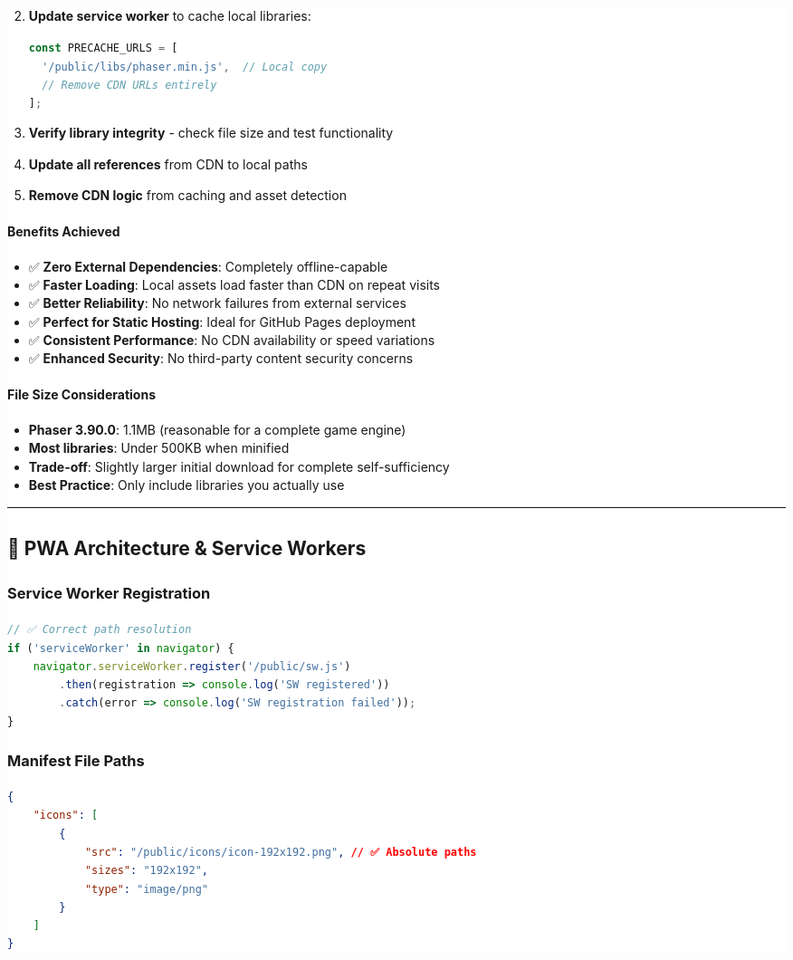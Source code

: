 2. **Update service worker** to cache local libraries:
   ```javascript
   const PRECACHE_URLS = [
     '/public/libs/phaser.min.js',  // Local copy
     // Remove CDN URLs entirely
   ];
   ```

3. **Verify library integrity** - check file size and test functionality
4. **Update all references** from CDN to local paths
5. **Remove CDN logic** from caching and asset detection

#### **Benefits Achieved**
- ✅ **Zero External Dependencies**: Completely offline-capable
- ✅ **Faster Loading**: Local assets load faster than CDN on repeat visits
- ✅ **Better Reliability**: No network failures from external services
- ✅ **Perfect for Static Hosting**: Ideal for GitHub Pages deployment
- ✅ **Consistent Performance**: No CDN availability or speed variations
- ✅ **Enhanced Security**: No third-party content security concerns

#### **File Size Considerations**
- **Phaser 3.90.0**: 1.1MB (reasonable for a complete game engine)
- **Most libraries**: Under 500KB when minified
- **Trade-off**: Slightly larger initial download for complete self-sufficiency
- **Best Practice**: Only include libraries you actually use

---

## 🔧 PWA Architecture & Service Workers

### Service Worker Registration

```javascript
// ✅ Correct path resolution
if ('serviceWorker' in navigator) {
    navigator.serviceWorker.register('/public/sw.js')
        .then(registration => console.log('SW registered'))
        .catch(error => console.log('SW registration failed'));
}
```

### Manifest File Paths

```json
{
    "icons": [
        {
            "src": "/public/icons/icon-192x192.png", // ✅ Absolute paths
            "sizes": "192x192",
            "type": "image/png"
        }
    ]
}
```
